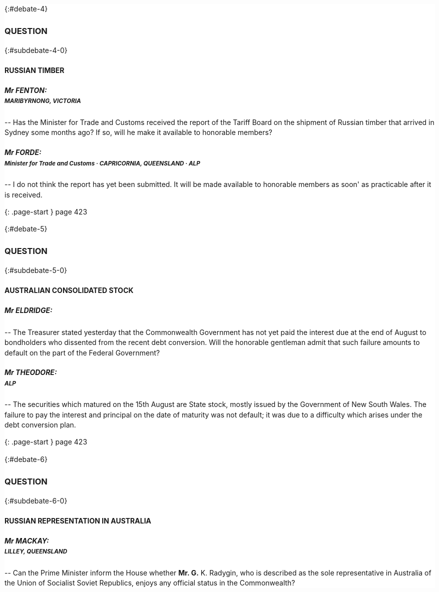 {:#debate-4}
### QUESTION

{:#subdebate-4-0}
#### RUSSIAN TIMBER

##### Mr FENTON:<br><small class="text-muted">MARIBYRNONG, VICTORIA</small>

-- Has the Minister for Trade and Customs received the report of the Tariff Board on the shipment of Russian timber that arrived in Sydney some months ago? If so, will he make it available to honorable members? 

##### Mr FORDE:<br><small class="text-muted">Minister for Trade and Customs &middot; CAPRICORNIA, QUEENSLAND &middot; ALP</small>

-- I do not think the report has yet been submitted. It will be made available to honorable members as soon' as practicable after it is received. 

{: .page-start }
page 423

{:#debate-5}
### QUESTION

{:#subdebate-5-0}
#### AUSTRALIAN CONSOLIDATED STOCK

##### Mr ELDRIDGE:

-- The Treasurer stated yesterday that the Commonwealth Government has not yet paid the interest due at the end of August to bondholders who dissented from the recent debt conversion. Will the honorable gentleman admit that such failure amounts to default on the part of the Federal Government? 

##### Mr THEODORE:<br><small class="text-muted">ALP</small>

-- The securities which matured on the 15th August are State stock, mostly issued by the Government of New South Wales. The failure to pay the interest and principal on the date of maturity was not default; it was due to a difficulty which arises under the debt conversion plan. 

{: .page-start }
page 423

{:#debate-6}
### QUESTION

{:#subdebate-6-0}
#### RUSSIAN REPRESENTATION IN AUSTRALIA

##### Mr MACKAY:<br><small class="text-muted">LILLEY, QUEENSLAND</small>

-- Can the Prime Minister inform the House whether  **Mr. G.**  K. Radygin, who is described as the sole representative in Australia of the Union of Socialist Soviet Republics, enjoys any official status in the Commonwealth? 
